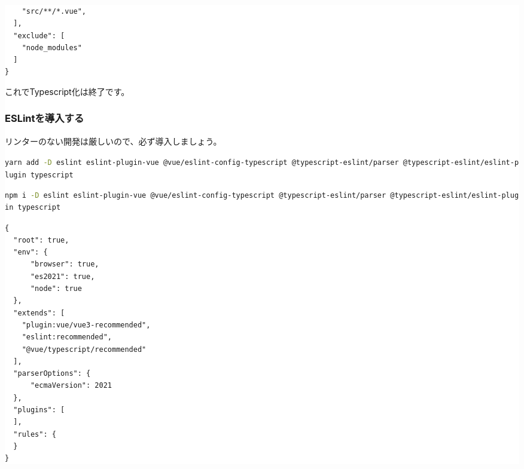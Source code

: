 ```json[tsconfig.json]
    "src/**/*.vue",
  ],
  "exclude": [
    "node_modules"
  ]
}

```

これでTypescript化は終了です。

### ESLintを導入する

リンターのない開発は厳しいので、必ず導入しましょう。

<code-group>
  <code-block label="Yarn" active>

  ```bash
  yarn add -D eslint eslint-plugin-vue @vue/eslint-config-typescript @typescript-eslint/parser @typescript-eslint/eslint-plugin typescript
  ```

  </code-block>

  <code-block label="NPM">

  ```bash
  npm i -D eslint eslint-plugin-vue @vue/eslint-config-typescript @typescript-eslint/parser @typescript-eslint/eslint-plugin typescript
  ```

  </code-block>

</code-group>

```json[.eslintrc]
{
  "root": true,
  "env": {
      "browser": true,
      "es2021": true,
      "node": true
  },
  "extends": [
    "plugin:vue/vue3-recommended",
    "eslint:recommended",
    "@vue/typescript/recommended"
  ],
  "parserOptions": {
      "ecmaVersion": 2021
  },
  "plugins": [
  ],
  "rules": {
  }
}
```
